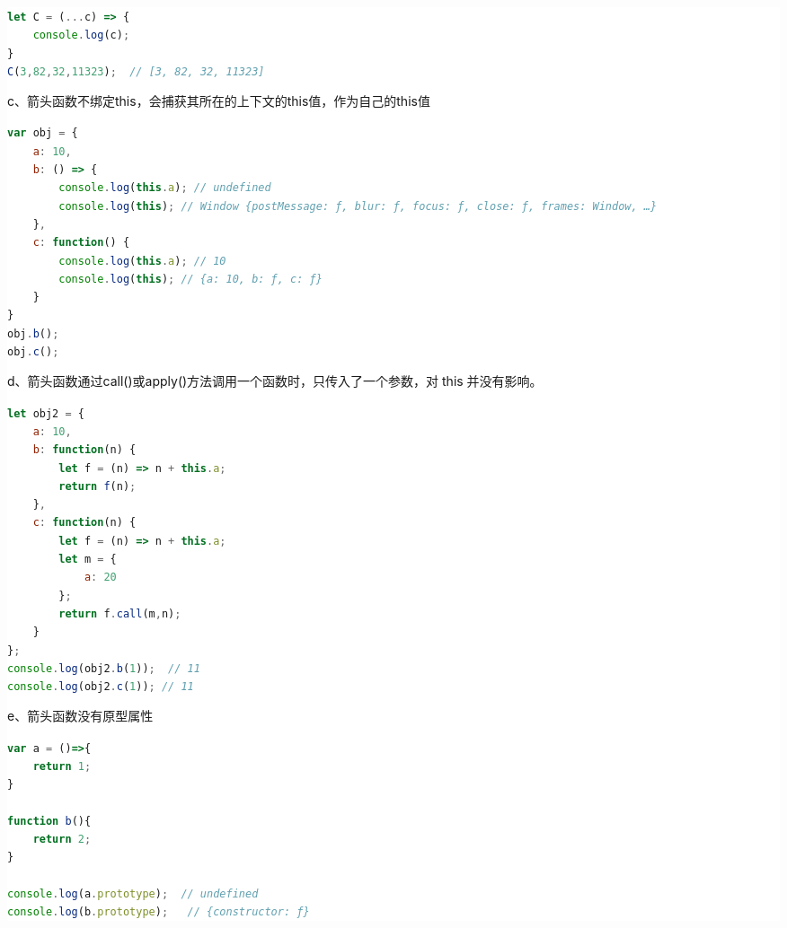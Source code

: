 ```js
let C = (...c) => {
    console.log(c);
}
C(3,82,32,11323);  // [3, 82, 32, 11323]
```
c、箭头函数不绑定this，会捕获其所在的上下文的this值，作为自己的this值
```js
var obj = {
    a: 10,
    b: () => {
        console.log(this.a); // undefined
        console.log(this); // Window {postMessage: ƒ, blur: ƒ, focus: ƒ, close: ƒ, frames: Window, …}
    },
    c: function() {
        console.log(this.a); // 10
        console.log(this); // {a: 10, b: ƒ, c: ƒ}
    }
}
obj.b(); 
obj.c();
```
d、箭头函数通过call()或apply()方法调用一个函数时，只传入了一个参数，对 this 并没有影响。
```js
let obj2 = {
    a: 10,
    b: function(n) {
        let f = (n) => n + this.a;
        return f(n);
    },
    c: function(n) {
        let f = (n) => n + this.a;
        let m = {
            a: 20
        };
        return f.call(m,n);
    }
};
console.log(obj2.b(1));  // 11
console.log(obj2.c(1)); // 11
```
e、箭头函数没有原型属性
```js
var a = ()=>{
    return 1;
}

function b(){
    return 2;
}

console.log(a.prototype);  // undefined
console.log(b.prototype);   // {constructor: ƒ}
```
